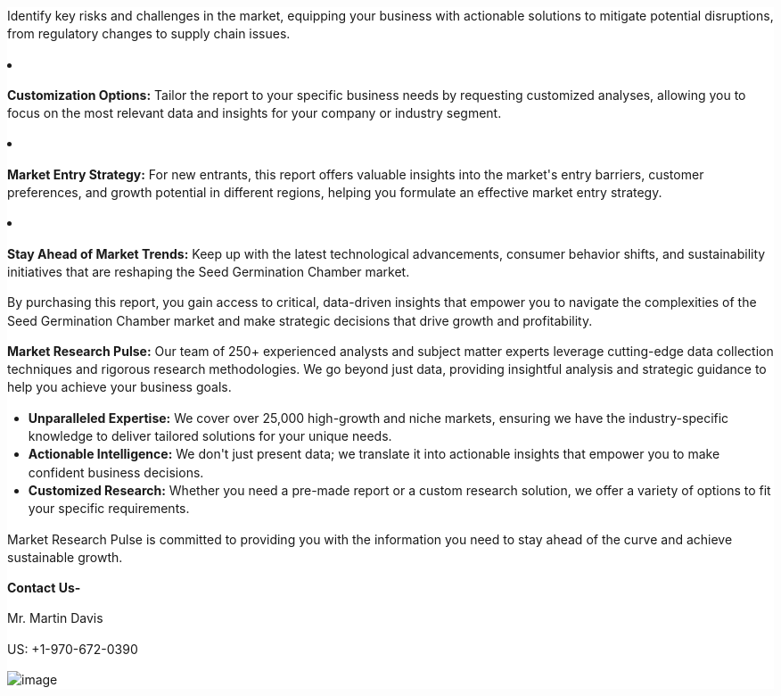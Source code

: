 Identify key risks and challenges in the market, equipping your business with actionable solutions to mitigate potential disruptions, from regulatory changes to supply chain issues.</p></li><li><p><strong>Customization Options:</strong> Tailor the report to your specific business needs by requesting customized analyses, allowing you to focus on the most relevant data and insights for your company or industry segment.</p></li><li><p><strong>Market Entry Strategy:</strong> For new entrants, this report offers valuable insights into the market's entry barriers, customer preferences, and growth potential in different regions, helping you formulate an effective market entry strategy.</p></li><li><p><strong>Stay Ahead of Market Trends:</strong> Keep up with the latest technological advancements, consumer behavior shifts, and sustainability initiatives that are reshaping the Seed Germination Chamber market.</p></li></ol><p>By purchasing this report, you gain access to critical, data-driven insights that empower you to navigate the complexities of the Seed Germination Chamber market and make strategic decisions that drive growth and profitability.</p><p><strong>Market Research Pulse:</strong>&nbsp;Our team of 250+ experienced analysts and subject matter experts leverage cutting-edge data collection techniques and rigorous research methodologies. We go beyond just data, providing insightful analysis and strategic guidance to help you achieve your business goals.</p><ul><li><strong>Unparalleled Expertise:</strong>&nbsp;We cover over 25,000 high-growth and niche markets, ensuring we have the industry-specific knowledge to deliver tailored solutions for your unique needs.</li><li><strong>Actionable Intelligence:</strong>&nbsp;We don't just present data; we translate it into actionable insights that empower you to make confident business decisions.</li><li><strong>Customized Research:</strong>&nbsp;Whether you need a pre-made report or a custom research solution, we offer a variety of options to fit your specific requirements.</li></ul><p>Market Research Pulse is committed to providing you with the information you need to stay ahead of the curve and achieve sustainable growth.</p><p><strong>Contact Us-</strong></p><p>Mr. Martin Davis</p><p>US: +1-970-672-0390</p>
![image](https://github.com/user-attachments/assets/a29ed533-3c6f-499b-9b33-8ab88232b68f)
